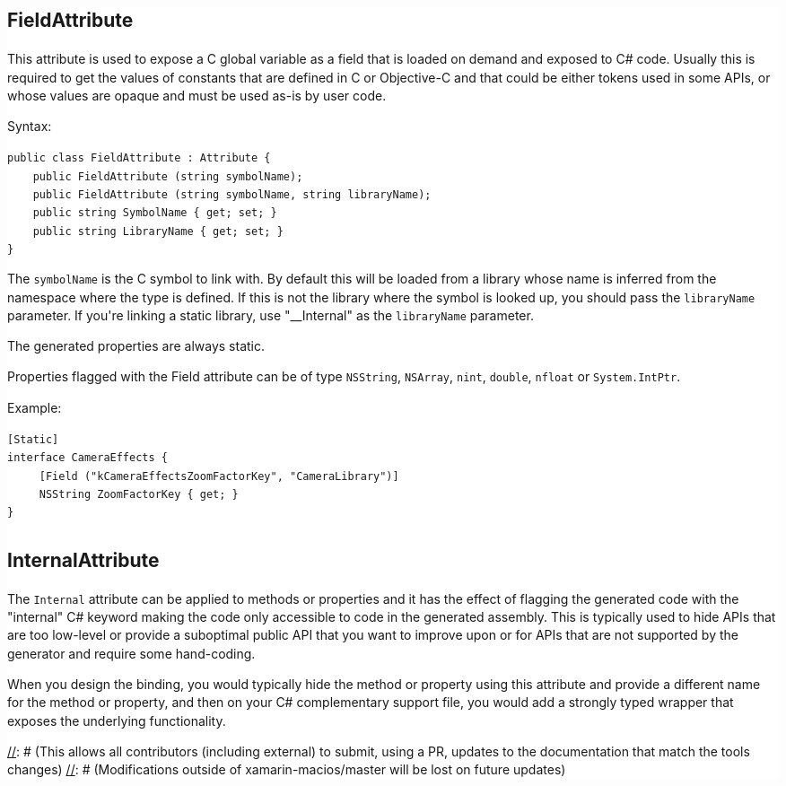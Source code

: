
## FieldAttribute

This attribute is used to expose a C global variable as a field that is
loaded on demand and exposed to C# code. Usually this is required to get the
values of constants that are defined in C or Objective-C and that could be
either tokens used in some APIs, or whose values are opaque and must be used
as-is by user code.

Syntax:

```
public class FieldAttribute : Attribute {
    public FieldAttribute (string symbolName);
    public FieldAttribute (string symbolName, string libraryName);
    public string SymbolName { get; set; }
    public string LibraryName { get; set; }
}
```

The `symbolName` is the C symbol to link with. By default this
will be loaded from a library whose name is inferred from the namespace where
the type is defined. If this is not the library where the symbol is looked up,
you should pass the `libraryName` parameter. If you're linking a
static library, use "__Internal" as the `libraryName` parameter.

The generated properties are always static.

Properties flagged with the Field attribute can be of type `NSString`, `NSArray`, `nint`, `double`, `nfloat` or `System.IntPtr`.

Example:

```
[Static]
interface CameraEffects {
     [Field ("kCameraEffectsZoomFactorKey", "CameraLibrary")]
     NSString ZoomFactorKey { get; }
}
```




## InternalAttribute

The `Internal` attribute can be applied to methods or properties and it has the
effect of flagging the generated code with the "internal" C# keyword making the
code only accessible to code in the generated assembly. This is typically used
to hide APIs that are too low-level or provide a suboptimal public API that you
want to improve upon or for APIs that are not supported by the generator and
require some hand-coding.

When you design the binding, you would typically hide the method or property
using this attribute and provide a different name for the method or property,
and then on your C# complementary support file, you would add a strongly typed
wrapper that exposes the underlying functionality.


[//]: # (The original file resides under https://github.com/xamarin/xamarin-macios/tree/master/docs/website/)
[//]: # (This allows all contributors (including external) to submit, using a PR, updates to the documentation that match the tools changes)
[//]: # (Modifications outside of xamarin-macios/master will be lost on future updates)